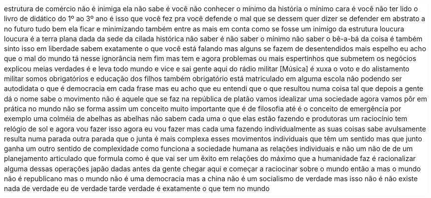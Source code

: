estrutura de comércio não é inimiga ela
não sabe é você não conhecer o mínimo da
história o mínimo cara é você não ter
lido o livro de didático do 1º ao 3º ano
é isso que você fez pra você defende o
mal que se dessem quer dizer se defender
em abstrato a no futuro tudo bem ela
ficar e minimizando também entre as mais
em conta como se fosse um inimigo da
estrutura
loucura loucura é a terra plana dada da
sede da cilada histórica não saber é não
saber o mínimo não saber o bê-a-bá da
coisa é também sinto isso em liberdade
sabem exatamente o que você está falando
mas alguns se fazem de desentendidos
mais espelho
eu acho que o mal do mundo tá nesse
ignorância nem fim mas tem e agora
problemas ou mais espertinhos que
submetem os negócios explicou meias
verdades é e leva todo mundo e vice e
sai gente aqui do rádio militar
[Música]
é xuxa o voto e do alistamento militar
somos obrigatórios e educação dos filhos
também obrigatório está matriculado em
alguma escola não podendo ser autodidata
o que é democracia em cada frase mas eu
acho que eu entendi que o que resultou
numa coisa tal que depois a gente dá o
nome sabe o movimento não é aquele que
se faz na república de platão vamos
idealizar uma sociedade
agora vamos pôr em prática no mundo não
se forma assim um conceito muito
importante que é de filosofia até é o
conceito de emergência por exemplo uma
colméia de abelhas
as abelhas não sabem cada uma o que elas
estão fazendo e produtoras um raciocínio
tem relógio de sol e agora vou fazer
isso agora eu vou fazer mas cada uma
fazendo individualmente as suas coisas
sabe avulsamente resulta numa parada
outra parada que o junta é mais complexa
esses movimentos individuais que têm um
sentido mas que junto ganha um outro
sentido de complexidade como funciona a
sociedade humana
as relações individuais e não um não de
de um planejamento articulado que
formula como é que vai ser um êxito em
relações do máximo que a humanidade faz
é racionalizar alguma dessas operações
japão dadas antes da gente chegar aqui e
começar a raciocinar sobre o mundo então
a mas o mundo não é republicano mas o
mundo não é uma democracia mas a china
não é um socialismo de verdade mas isso
não é
não existe nada de verdade eu de verdade
tarde
verdade é exatamente o que tem no mundo